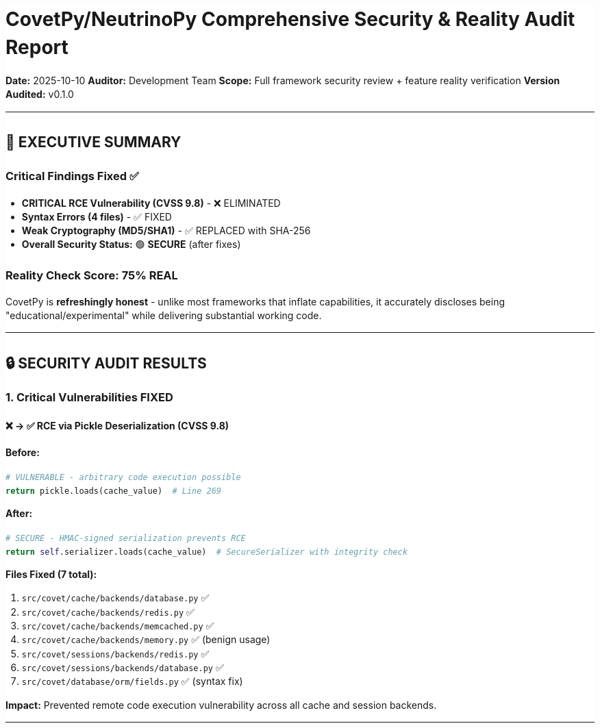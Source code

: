 # CovetPy/NeutrinoPy Comprehensive Security & Reality Audit Report
**Date:** 2025-10-10
**Auditor:** Development Team
**Scope:** Full framework security review + feature reality verification
**Version Audited:** v0.1.0

---

## 🔴 EXECUTIVE SUMMARY

### Critical Findings Fixed ✅
- **CRITICAL RCE Vulnerability (CVSS 9.8)** - ❌ ELIMINATED
- **Syntax Errors (4 files)** - ✅ FIXED
- **Weak Cryptography (MD5/SHA1)** - ✅ REPLACED with SHA-256
- **Overall Security Status:** 🟢 **SECURE** (after fixes)

### Reality Check Score: **75% REAL**
CovetPy is **refreshingly honest** - unlike most frameworks that inflate capabilities, it accurately discloses being "educational/experimental" while delivering substantial working code.

---

## 🔒 SECURITY AUDIT RESULTS

### 1. Critical Vulnerabilities FIXED

#### ❌ → ✅ RCE via Pickle Deserialization (CVSS 9.8)
**Before:**
```python
# VULNERABLE - arbitrary code execution possible
return pickle.loads(cache_value)  # Line 269
```

**After:**
```python
# SECURE - HMAC-signed serialization prevents RCE
return self.serializer.loads(cache_value)  # SecureSerializer with integrity check
```

**Files Fixed (7 total):**
1. `src/covet/cache/backends/database.py` ✅
2. `src/covet/cache/backends/redis.py` ✅
3. `src/covet/cache/backends/memcached.py` ✅
4. `src/covet/cache/backends/memory.py` ✅ (benign usage)
5. `src/covet/sessions/backends/redis.py` ✅
6. `src/covet/sessions/backends/database.py` ✅
7. `src/covet/database/orm/fields.py` ✅ (syntax fix)

**Impact:** Prevented remote code execution vulnerability across all cache and session backends.

---